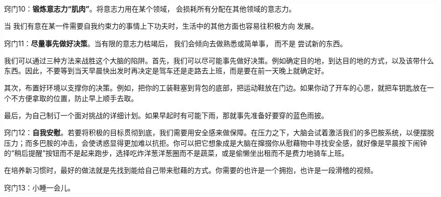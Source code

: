 窍门10：**锻炼意志力“肌肉”**。将意志力用在某个领域， 会损耗所有分配在其他领域的意志力。

当 我们有意在某一件需要自我约束力的事情上下功夫时，生活中的其他方面也容易往积极方向 发展。

窍门11：**尽量事先做好决策**。当有限的意志力枯竭后， 我们会倾向去做熟悉或简单事， 而不是 尝试新的东西。

我们可以通过三种方法来战胜这个大脑的陷阱。首先，我们可以尽可能事先做好决策。例如确定目的地，到达目的地的方式，以及该带什么东西。因此，不要等到当天早晨快出发时再决定是驾车还是走路去上班，而是要在前一天晚上就确定好。

其次，布置好环境以支撑你的决策。例如，把你的工装鞋塞到背包的底部，把运动鞋放在门边。如果你动了开车的心思，就把车钥匙放在一个不方便拿取的位置，防止早上顺手去取。

最后，为自己制订一个面对挑战的详细计划。如果早起时有可能下雨，那就事先准备好要穿的蓝色雨披。

窍门12：**自我安慰**。若要将积极的目标贯彻到底，我们需要用安全感来做保障。在压力之下，大脑会试着激活我们的多巴胺系统，以便摆脱压力；而多巴胺的冲击，会使诱惑显得更加难以抗拒。你可以把它想象成是大脑在撺掇你从慰藉物中寻找安全感，就好像是早晨按下闹钟的“稍后提醒”按钮而不是起来跑步，选择吃炸洋葱洋葱圈而不是蔬菜，或是偷懒坐出租而不是费力地骑车上班。

在培养新习惯时，最好的做法就是先找到能给自己带来慰藉的方式。你需要的也许是一个拥抱，也许是一段滑稽的视频。

窍门13：小睡一会儿。